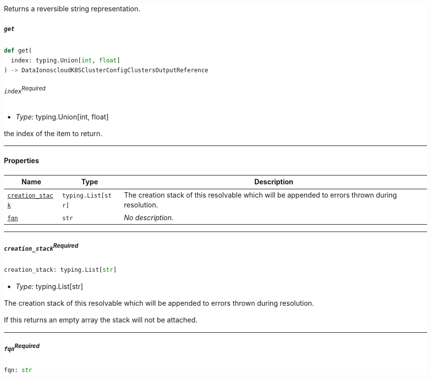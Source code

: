 Returns a reversible string representation.

##### `get` <a name="get" id="@cdktf/provider-ionoscloud.dataIonoscloudK8SCluster.DataIonoscloudK8SClusterConfigClustersList.get"></a>

```python
def get(
  index: typing.Union[int, float]
) -> DataIonoscloudK8SClusterConfigClustersOutputReference
```

###### `index`<sup>Required</sup> <a name="index" id="@cdktf/provider-ionoscloud.dataIonoscloudK8SCluster.DataIonoscloudK8SClusterConfigClustersList.get.parameter.index"></a>

- *Type:* typing.Union[int, float]

the index of the item to return.

---


#### Properties <a name="Properties" id="Properties"></a>

| **Name** | **Type** | **Description** |
| --- | --- | --- |
| <code><a href="#@cdktf/provider-ionoscloud.dataIonoscloudK8SCluster.DataIonoscloudK8SClusterConfigClustersList.property.creationStack">creation_stack</a></code> | <code>typing.List[str]</code> | The creation stack of this resolvable which will be appended to errors thrown during resolution. |
| <code><a href="#@cdktf/provider-ionoscloud.dataIonoscloudK8SCluster.DataIonoscloudK8SClusterConfigClustersList.property.fqn">fqn</a></code> | <code>str</code> | *No description.* |

---

##### `creation_stack`<sup>Required</sup> <a name="creation_stack" id="@cdktf/provider-ionoscloud.dataIonoscloudK8SCluster.DataIonoscloudK8SClusterConfigClustersList.property.creationStack"></a>

```python
creation_stack: typing.List[str]
```

- *Type:* typing.List[str]

The creation stack of this resolvable which will be appended to errors thrown during resolution.

If this returns an empty array the stack will not be attached.

---

##### `fqn`<sup>Required</sup> <a name="fqn" id="@cdktf/provider-ionoscloud.dataIonoscloudK8SCluster.DataIonoscloudK8SClusterConfigClustersList.property.fqn"></a>

```python
fqn: str
```
